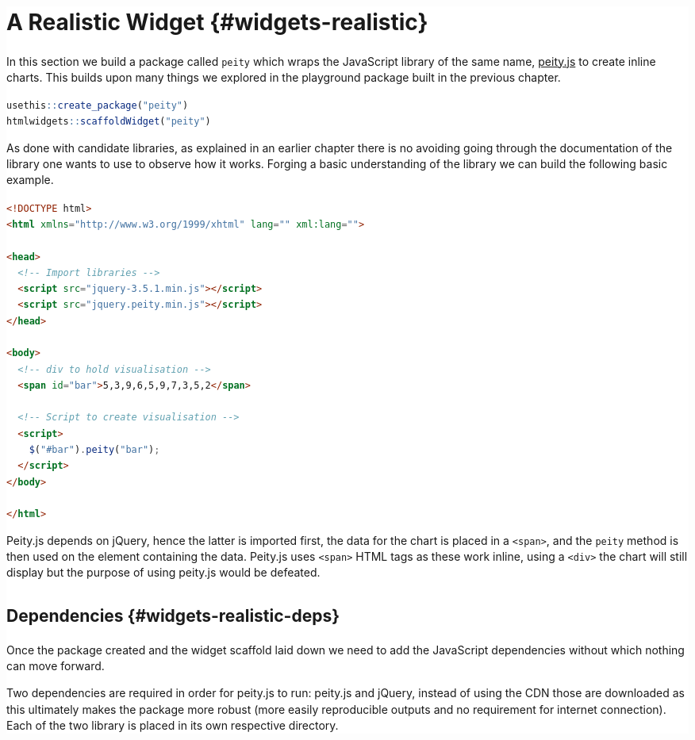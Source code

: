 # A Realistic Widget {#widgets-realistic}



In this section we build a package called `peity` which wraps the JavaScript library of the same name, [peity.js](https://github.com/benpickles/peity) to create inline charts. This builds upon many things we explored in the playground package built in the previous chapter.

```r
usethis::create_package("peity")
htmlwidgets::scaffoldWidget("peity")
```

As done with candidate libraries, as explained in an earlier chapter there is no avoiding going through the documentation of the library one wants to use to observe how it works. Forging a basic understanding of the library we can build the following basic example.

```html
<!DOCTYPE html>
<html xmlns="http://www.w3.org/1999/xhtml" lang="" xml:lang="">

<head>
  <!-- Import libraries -->
  <script src="jquery-3.5.1.min.js"></script>
  <script src="jquery.peity.min.js"></script>
</head>

<body>
  <!-- div to hold visualisation -->
  <span id="bar">5,3,9,6,5,9,7,3,5,2</span>

  <!-- Script to create visualisation -->
  <script>
    $("#bar").peity("bar");
  </script>
</body>

</html>
```

Peity.js depends on jQuery, hence the latter is imported first, the data for the chart is placed in a `<span>`, and the `peity` method is then used on the element containing the data. Peity.js uses `<span>` HTML tags as these work inline, using a `<div>` the chart will still display but the purpose of using peity.js would be defeated.

## Dependencies {#widgets-realistic-deps}

Once the package created and the widget scaffold laid down we need to add the JavaScript dependencies without which nothing can move forward.

Two dependencies are required in order for peity.js to run: peity.js and jQuery, instead of using the CDN those are downloaded as this ultimately makes the package more robust (more easily reproducible outputs and no requirement for internet connection). Each of the two library is placed in its own respective directory.
